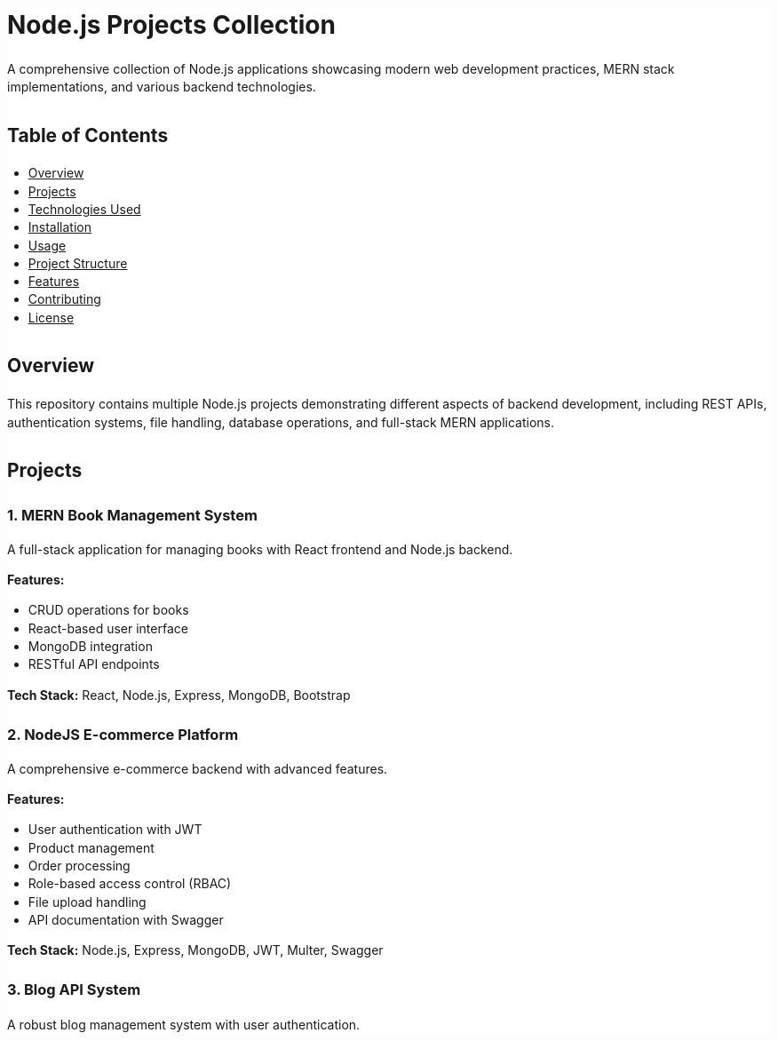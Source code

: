 # Node.js Projects Collection

A comprehensive collection of Node.js applications showcasing modern web development practices, MERN stack implementations, and various backend technologies.

## Table of Contents

- [Overview](#overview)
- [Projects](#projects)
- [Technologies Used](#technologies-used)
- [Installation](#installation)
- [Usage](#usage)
- [Project Structure](#project-structure)
- [Features](#features)
- [Contributing](#contributing)
- [License](#license)

## Overview

This repository contains multiple Node.js projects demonstrating different aspects of backend development, including REST APIs, authentication systems, file handling, database operations, and full-stack MERN applications.

## Projects

### 1. MERN Book Management System
A full-stack application for managing books with React frontend and Node.js backend.

**Features:**
- CRUD operations for books
- React-based user interface
- MongoDB integration
- RESTful API endpoints

**Tech Stack:** React, Node.js, Express, MongoDB, Bootstrap

### 2. NodeJS E-commerce Platform
A comprehensive e-commerce backend with advanced features.

**Features:**
- User authentication with JWT
- Product management
- Order processing
- Role-based access control (RBAC)
- File upload handling
- API documentation with Swagger

**Tech Stack:** Node.js, Express, MongoDB, JWT, Multer, Swagger

### 3. Blog API System
A robust blog management system with user authentication.
